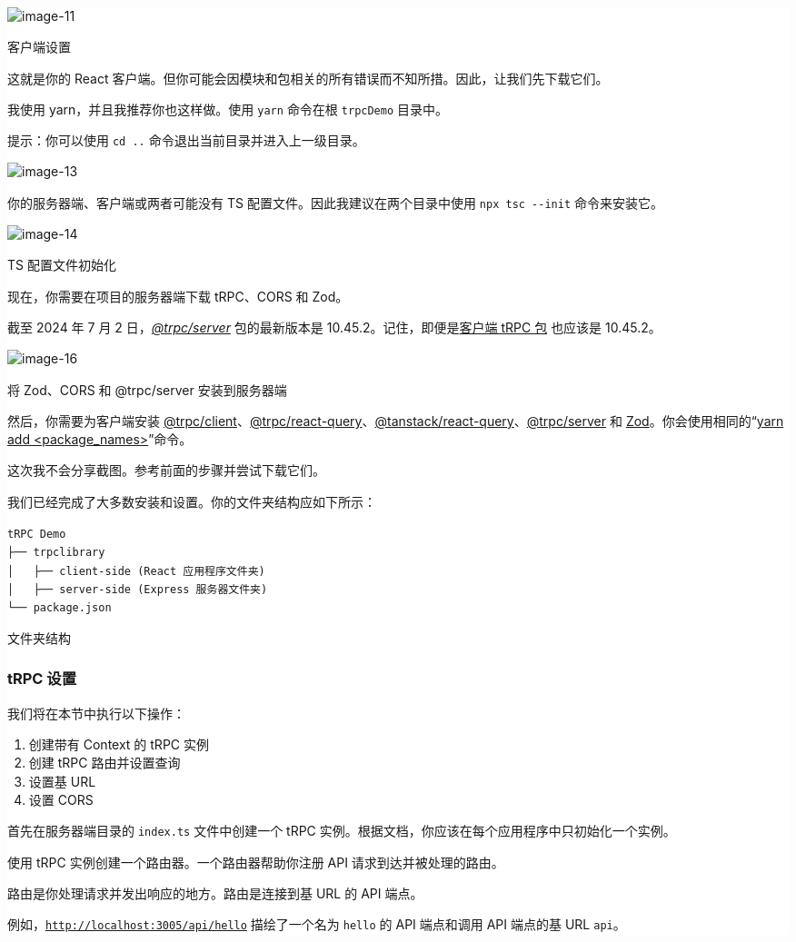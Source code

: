 ![image-11](https://www.freecodecamp.org/news/content/images/2024/07/image-11.png)

客户端设置

这就是你的 React 客户端。但你可能会因模块和包相关的所有错误而不知所措。因此，让我们先下载它们。

我使用 yarn，并且我推荐你也这样做。使用 `yarn` 命令在根 `trpcDemo` 目录中。

提示：你可以使用 `cd ..` 命令退出当前目录并进入上一级目录。

![image-13](https://www.freecodecamp.org/news/content/images/2024/07/image-13.png)

你的服务器端、客户端或两者可能没有 TS 配置文件。因此我建议在两个目录中使用 `npx tsc --init` 命令来安装它。

![image-14](https://www.freecodecamp.org/news/content/images/2024/07/image-14.png)

TS 配置文件初始化

现在，你需要在项目的服务器端下载 tRPC、CORS 和 Zod。

截至 2024 年 7 月 2 日，_[@trpc/server][19]_ 包的最新版本是 10.45.2。记住，即便是[客户端 tRPC 包][20] 也应该是 10.45.2。

![image-16](https://www.freecodecamp.org/news/content/images/2024/07/image-16.png)

将 Zod、CORS 和 @trpc/server 安装到服务器端

然后，你需要为客户端安装 [@trpc/client][21]、[@trpc/react-query][22]、[@tanstack/react-query][23]、[@trpc/server][24] 和 [Zod][25]。你会使用相同的“[yarn add <package\_names>][26]”命令。

这次我不会分享截图。参考前面的步骤并尝试下载它们。

我们已经完成了大多数安装和设置。你的文件夹结构应如下所示：

```Markdown
tRPC Demo
├── trpclibrary
│   ├── client-side (React 应用程序文件夹)
│   ├── server-side (Express 服务器文件夹)
└── package.json
```

文件夹结构

### tRPC 设置

我们将在本节中执行以下操作：

1. 创建带有 Context 的 tRPC 实例
2. 创建 tRPC 路由并设置查询
3. 设置基 URL
4. 设置 CORS

首先在服务器端目录的 `index.ts` 文件中创建一个 tRPC 实例。根据文档，你应该在每个应用程序中只初始化一个实例。

使用 tRPC 实例创建一个路由器。一个路由器帮助你注册 API 请求到达并被处理的路由。

路由是你处理请求并发出响应的地方。路由是连接到基 URL 的 API 端点。

例如，[`http://localhost:3005/api/hello`][27] 描绘了一个名为 `hello` 的 API 端点和调用 API 端点的基 URL `api`。


[1]: https://trpc.io/
[2]: https://create.t3.gg/
[3]: https://en.wikipedia.org/wiki/Remote_procedure_call
[4]: https://en.wikipedia.org/wiki/GRPC
[5]: https://github.com/whyafan/trpc-demo
[6]: #what-is-trpc
[7]: #why-do-we-need-trpc
[8]: https://www.freecodecamp.org/news/p/96029b5d-38ad-4b3c-a021-661b70eb6dd3/how-to-use-trpc
[9]: https://www.freecodecamp.org/news/p/96029b5d-38ad-4b3c-a021-661b70eb6dd3/conclusion
[10]: https://trpc.io/
[11]: https://en.wikipedia.org/wiki/Remote_procedure_call
[12]: https://www.ibm.com/topics/rest-apis
[13]: https://developer.mozilla.org/en-US/docs/Web/API/Fetch_API
[14]: https://www.ibm.com/topics/rest-apis
[15]: https://restfulapi.net/http-methods/
[16]: https://adeesh.hashnode.dev/building-an-express-trpc-and-react-monorepo-setup-with-yarn-workspaces-tailwind-zod-and-react-query
[17]: https://www.typescriptlang.org/
[18]: https://zod.dev/
[19]: https://www.npmjs.com/package/@trpc/server
[20]: https://www.npmjs.com/package/@trpc/client
[21]: https://www.npmjs.com/package/@trpc/client
[22]: https://www.npmjs.com/package/@trpc/react-query
[23]: https://www.npmjs.com/package/@tanstack/react-query
[24]: https://www.npmjs.com/package/@trpc/server
[25]: https://www.npmjs.com/package/zod
[26]: https://classic.yarnpkg.com/lang/en/docs/cli/add/
[27]: http://localhost:3005/api/hello
[28]: https://trpc.io/docs/v10/server/context
[29]: http://localhost:3005/api/hello
[30]: http://localhost:3005/api/hello
[31]: http://localhost:3000
[32]: https://www.freecodecamp.org/news/p/96029b5d-38ad-4b3c-a021-661b70eb6dd3/Subscribe%20to%20my%20newsletter%20for%20the%20weekly%20emails%20about%20Software%20Engineering,%20Tech%20Jobs%20&%20Careers,%20and%20resources%20to%20excel%20in%20your%20career.